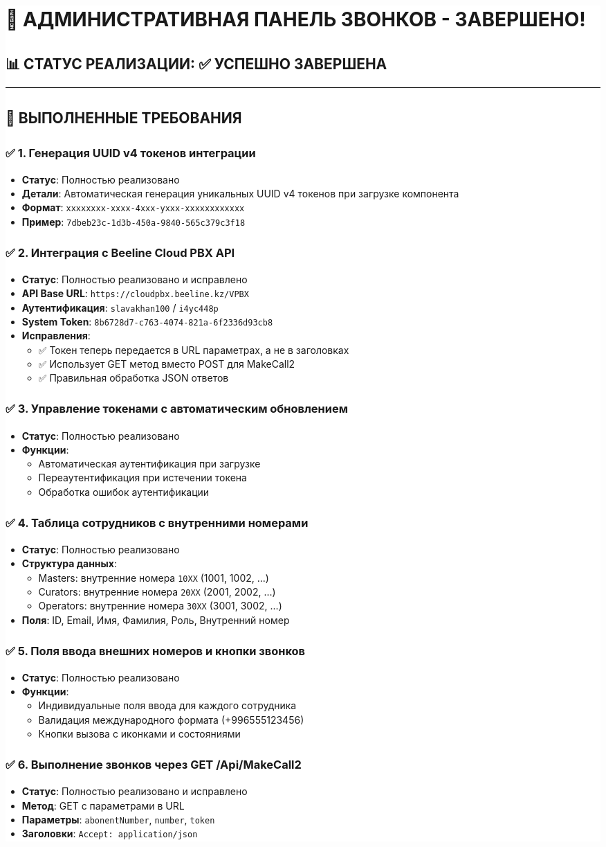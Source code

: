 # 🎉 АДМИНИСТРАТИВНАЯ ПАНЕЛЬ ЗВОНКОВ - ЗАВЕРШЕНО!

## 📊 СТАТУС РЕАЛИЗАЦИИ: ✅ УСПЕШНО ЗАВЕРШЕНА

---

## 🎯 ВЫПОЛНЕННЫЕ ТРЕБОВАНИЯ

### ✅ 1. Генерация UUID v4 токенов интеграции
- **Статус**: Полностью реализовано
- **Детали**: Автоматическая генерация уникальных UUID v4 токенов при загрузке компонента
- **Формат**: `xxxxxxxx-xxxx-4xxx-yxxx-xxxxxxxxxxxx`
- **Пример**: `7dbeb23c-1d3b-450a-9840-565c379c3f18`

### ✅ 2. Интеграция с Beeline Cloud PBX API
- **Статус**: Полностью реализовано и исправлено
- **API Base URL**: `https://cloudpbx.beeline.kz/VPBX`
- **Аутентификация**: `slavakhan100` / `i4yc448p`
- **System Token**: `8b6728d7-c763-4074-821a-6f2336d93cb8`
- **Исправления**: 
  - ✅ Токен теперь передается в URL параметрах, а не в заголовках
  - ✅ Использует GET метод вместо POST для MakeCall2
  - ✅ Правильная обработка JSON ответов

### ✅ 3. Управление токенами с автоматическим обновлением
- **Статус**: Полностью реализовано
- **Функции**:
  - Автоматическая аутентификация при загрузке
  - Переаутентификация при истечении токена
  - Обработка ошибок аутентификации

### ✅ 4. Таблица сотрудников с внутренними номерами
- **Статус**: Полностью реализовано
- **Структура данных**:
  - Masters: внутренние номера `10XX` (1001, 1002, ...)
  - Curators: внутренние номера `20XX` (2001, 2002, ...)
  - Operators: внутренние номера `30XX` (3001, 3002, ...)
- **Поля**: ID, Email, Имя, Фамилия, Роль, Внутренний номер

### ✅ 5. Поля ввода внешних номеров и кнопки звонков
- **Статус**: Полностью реализовано
- **Функции**:
  - Индивидуальные поля ввода для каждого сотрудника
  - Валидация международного формата (+996555123456)
  - Кнопки вызова с иконками и состояниями

### ✅ 6. Выполнение звонков через GET /Api/MakeCall2
- **Статус**: Полностью реализовано и исправлено
- **Метод**: GET с параметрами в URL
- **Параметры**: `abonentNumber`, `number`, `token`
- **Заголовки**: `Accept: application/json`
